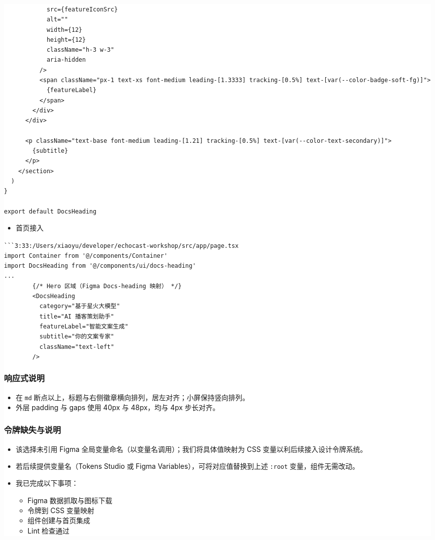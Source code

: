 ```tsx
            src={featureIconSrc}
            alt=""
            width={12}
            height={12}
            className="h-3 w-3"
            aria-hidden
          />
          <span className="px-1 text-xs font-medium leading-[1.3333] tracking-[0.5%] text-[var(--color-badge-soft-fg)]">
            {featureLabel}
          </span>
        </div>
      </div>

      <p className="text-base font-medium leading-[1.21] tracking-[0.5%] text-[var(--color-text-secondary)]">
        {subtitle}
      </p>
    </section>
  )
}

export default DocsHeading
```

- 首页接入
```tsx
```3:33:/Users/xiaoyu/developer/echocast-workshop/src/app/page.tsx
import Container from '@/components/Container'
import DocsHeading from '@/components/ui/docs-heading'
...
        {/* Hero 区域（Figma Docs-heading 映射） */}
        <DocsHeading
          category="基于星火大模型"
          title="AI 播客策划助手"
          featureLabel="智能文案生成"
          subtitle="你的文案专家"
          className="text-left"
        />
```

### 响应式说明
- 在 `md` 断点以上，标题与右侧徽章横向排列，居左对齐；小屏保持竖向排列。
- 外层 padding 与 gaps 使用 40px 与 48px，均与 4px 步长对齐。

### 令牌缺失与说明
- 该选择未引用 Figma 全局变量命名（以变量名调用）；我们将具体值映射为 CSS 变量以利后续接入设计令牌系统。
- 若后续提供变量名（Tokens Studio 或 Figma Variables），可将对应值替换到上述 `:root` 变量，组件无需改动。

- 我已完成以下事项：
  - Figma 数据抓取与图标下载
  - 令牌到 CSS 变量映射
  - 组件创建与首页集成
  - Lint 检查通过
